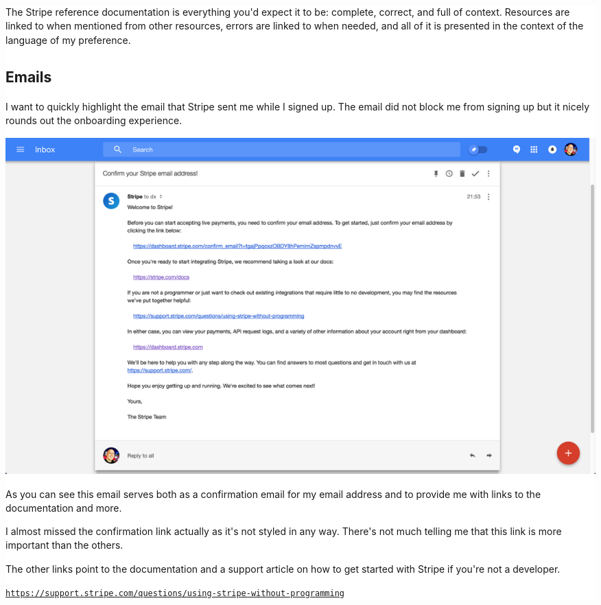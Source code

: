 The Stripe reference documentation is everything you'd expect it to be: complete, correct, and full of context. Resources are linked to when mentioned from other resources, errors are linked to when needed, and all of it is presented in the context of the language of my preference.

## Emails

I want to quickly highlight the email that Stripe sent me while I signed up. The email did not block me from signing up but it nicely rounds out the onboarding experience.

![Landing Page](../images/dx/stripe/stripe-1.png)

As you can see this email serves both as a confirmation email for my email address and to provide me with links to the documentation and more.

I almost missed the confirmation link actually as it's not styled in any way. There's not much telling me that this link is more important than the others.

The other links point to the documentation and a support article on how to get started with Stripe if you're not a developer.

[`https://support.stripe.com/questions/using-stripe-without-programming`](https://support.stripe.com/questions/using-stripe-without-programming)
